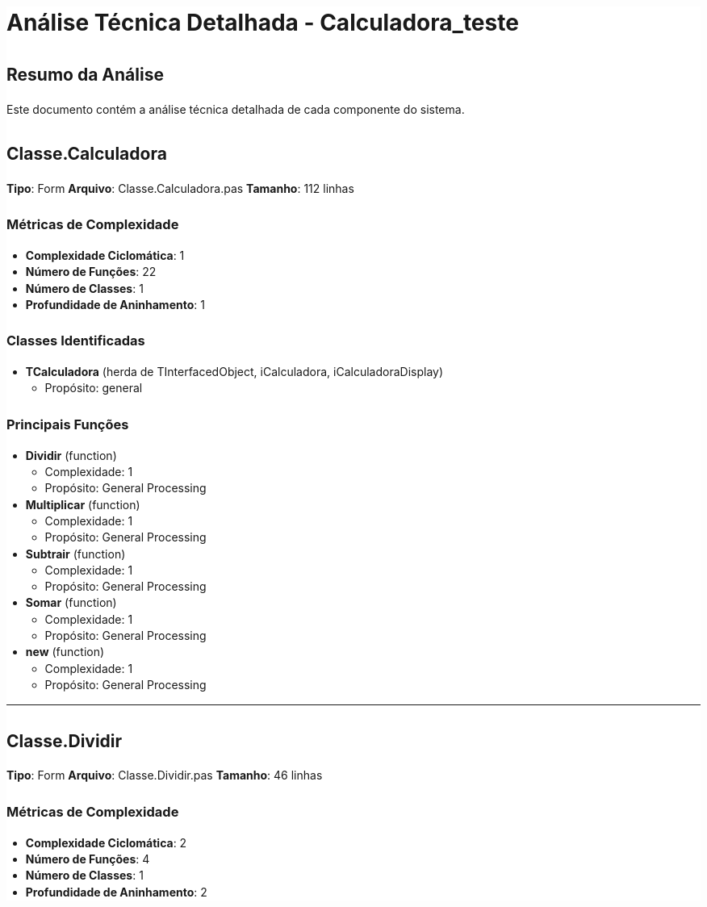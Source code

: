 # Análise Técnica Detalhada - Calculadora_teste

## Resumo da Análise

Este documento contém a análise técnica detalhada de cada componente do sistema.

## Classe.Calculadora

**Tipo**: Form
**Arquivo**: Classe.Calculadora.pas
**Tamanho**: 112 linhas

### Métricas de Complexidade
- **Complexidade Ciclomática**: 1
- **Número de Funções**: 22
- **Número de Classes**: 1
- **Profundidade de Aninhamento**: 1

### Classes Identificadas
- **TCalculadora** (herda de TInterfacedObject, iCalculadora, iCalculadoraDisplay)
  - Propósito: general

### Principais Funções
- **Dividir** (function)
  - Complexidade: 1
  - Propósito: General Processing
- **Multiplicar** (function)
  - Complexidade: 1
  - Propósito: General Processing
- **Subtrair** (function)
  - Complexidade: 1
  - Propósito: General Processing
- **Somar** (function)
  - Complexidade: 1
  - Propósito: General Processing
- **new** (function)
  - Complexidade: 1
  - Propósito: General Processing

---

## Classe.Dividir

**Tipo**: Form
**Arquivo**: Classe.Dividir.pas
**Tamanho**: 46 linhas

### Métricas de Complexidade
- **Complexidade Ciclomática**: 2
- **Número de Funções**: 4
- **Número de Classes**: 1
- **Profundidade de Aninhamento**: 2
